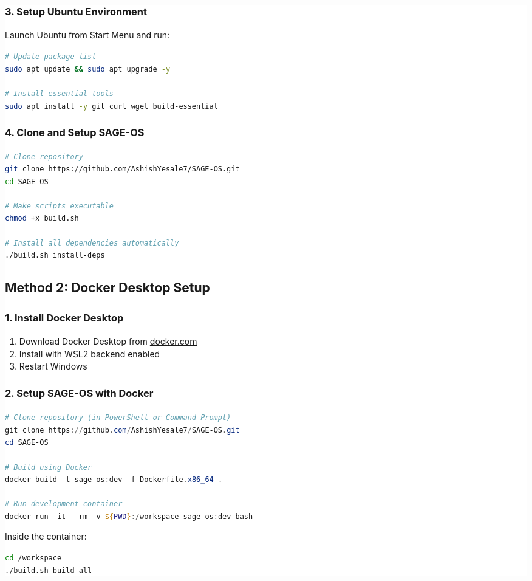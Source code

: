 ### 3. Setup Ubuntu Environment

Launch Ubuntu from Start Menu and run:

```bash
# Update package list
sudo apt update && sudo apt upgrade -y

# Install essential tools
sudo apt install -y git curl wget build-essential
```

### 4. Clone and Setup SAGE-OS

```bash
# Clone repository
git clone https://github.com/AshishYesale7/SAGE-OS.git
cd SAGE-OS

# Make scripts executable
chmod +x build.sh

# Install all dependencies automatically
./build.sh install-deps
```

## Method 2: Docker Desktop Setup

### 1. Install Docker Desktop

1. Download Docker Desktop from [docker.com](https://www.docker.com/products/docker-desktop)
2. Install with WSL2 backend enabled
3. Restart Windows

### 2. Setup SAGE-OS with Docker

```powershell
# Clone repository (in PowerShell or Command Prompt)
git clone https://github.com/AshishYesale7/SAGE-OS.git
cd SAGE-OS

# Build using Docker
docker build -t sage-os:dev -f Dockerfile.x86_64 .

# Run development container
docker run -it --rm -v ${PWD}:/workspace sage-os:dev bash
```

Inside the container:
```bash
cd /workspace
./build.sh build-all
```
